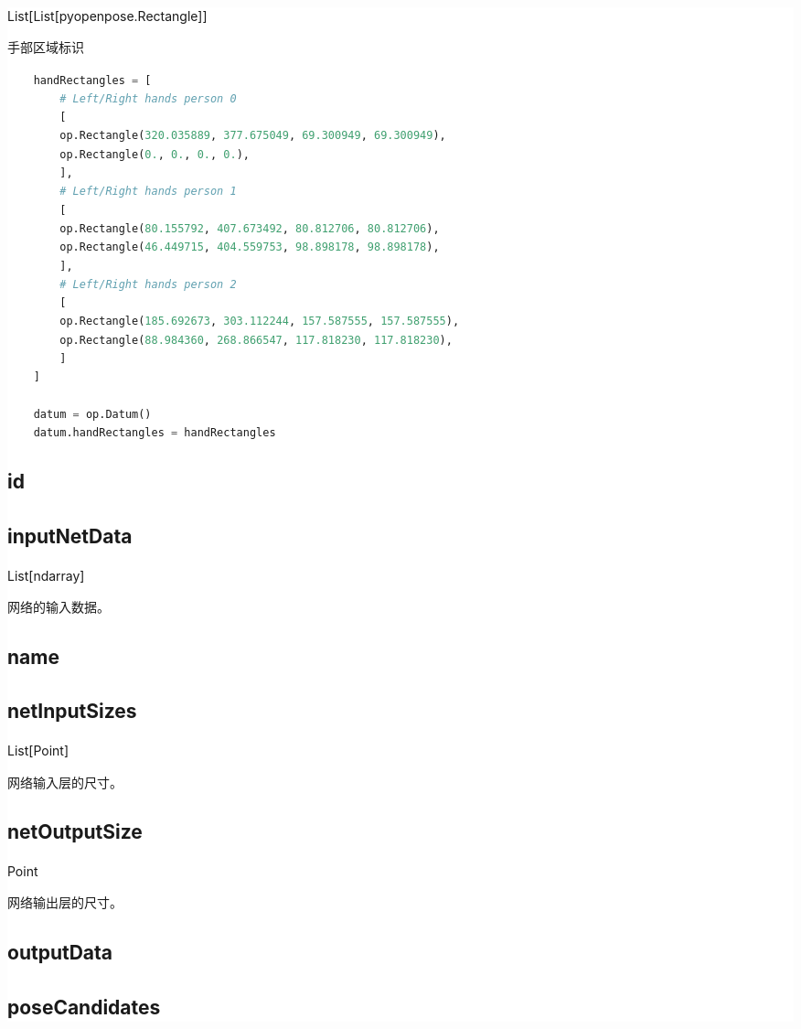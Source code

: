 List[List[pyopenpose.Rectangle]]

手部区域标识

```python
    handRectangles = [
        # Left/Right hands person 0
        [
        op.Rectangle(320.035889, 377.675049, 69.300949, 69.300949),
        op.Rectangle(0., 0., 0., 0.),
        ],
        # Left/Right hands person 1
        [
        op.Rectangle(80.155792, 407.673492, 80.812706, 80.812706),
        op.Rectangle(46.449715, 404.559753, 98.898178, 98.898178),
        ],
        # Left/Right hands person 2
        [
        op.Rectangle(185.692673, 303.112244, 157.587555, 157.587555),
        op.Rectangle(88.984360, 268.866547, 117.818230, 117.818230),
        ]
    ]

    datum = op.Datum()
    datum.handRectangles = handRectangles
```

## id

## inputNetData

List[ndarray]

网络的输入数据。

## name

## netInputSizes

List[Point]

网络输入层的尺寸。

## netOutputSize

Point

网络输出层的尺寸。

## outputData

## poseCandidates
